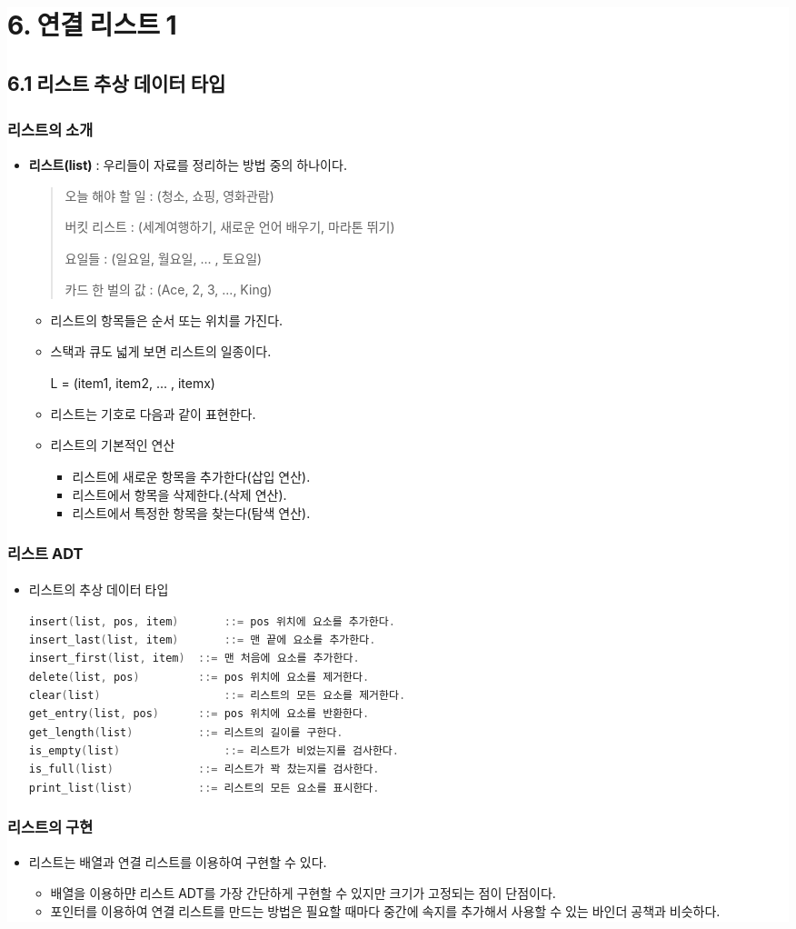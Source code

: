 # 6. 연결 리스트 1

## 6.1 리스트 추상 데이터 타입

### 리스트의 소개

- **리스트(list)** : 우리들이 자료를 정리하는 방법 중의 하나이다.

  >오늘 해야 할 일 : (청소, 쇼핑, 영화관람)
  >
  >버킷 리스트 : (세계여행하기, 새로운 언어 배우기, 마라톤 뛰기)
  >
  >요일들 : (일요일, 월요일, ... , 토요일)
  >
  >카드 한 벌의 값 : (Ace, 2, 3, ..., King)

  - 리스트의 항목들은 순서 또는 위치를 가진다.

  - 스택과 큐도 넓게 보면 리스트의 일종이다.

    L = (item1, item2, ... , itemx)

  - 리스트는 기호로 다음과 같이 표현한다.
  - 리스트의 기본적인 연산
    - 리스트에 새로운 항목을 추가한다(삽입 연산).
    - 리스트에서 항목을 삭제한다.(삭제 연산).
    - 리스트에서 특정한 항목을 찾는다(탐색 연산).



### 리스트 ADT

- 리스트의 추상 데이터 타입

  ```c
  insert(list, pos, item)		::= pos 위치에 요소를 추가한다.
  insert_last(list, item)		::= 맨 끝에 요소를 추가한다.
  insert_first(list, item)	::= 맨 처음에 요소를 추가한다.
  delete(list, pos)			::= pos 위치에 요소를 제거한다.
  clear(list)					::= 리스트의 모든 요소를 제거한다.
  get_entry(list, pos)		::= pos 위치에 요소를 반환한다.
  get_length(list)			::= 리스트의 길이를 구한다.
  is_empty(list)				::= 리스트가 비었는지를 검사한다.
  is_full(list)				::= 리스트가 꽉 찼는지를 검사한다.
  print_list(list)			::= 리스트의 모든 요소를 표시한다.
  ```



### 리스트의 구현

- 리스트는 배열과 연결 리스트를 이용하여 구현할 수 있다.

  - 배열을 이용하먄 리스트 ADT를 가장 간단하게 구현할 수 있지만 크기가 고정되는 점이 단점이다.
  - 포인터를 이용하여 연결 리스트를 만드는 방법은 필요할 때마다 중간에 속지를 추가해서 사용할 수 있는 바인더 공책과 비슷하다.
